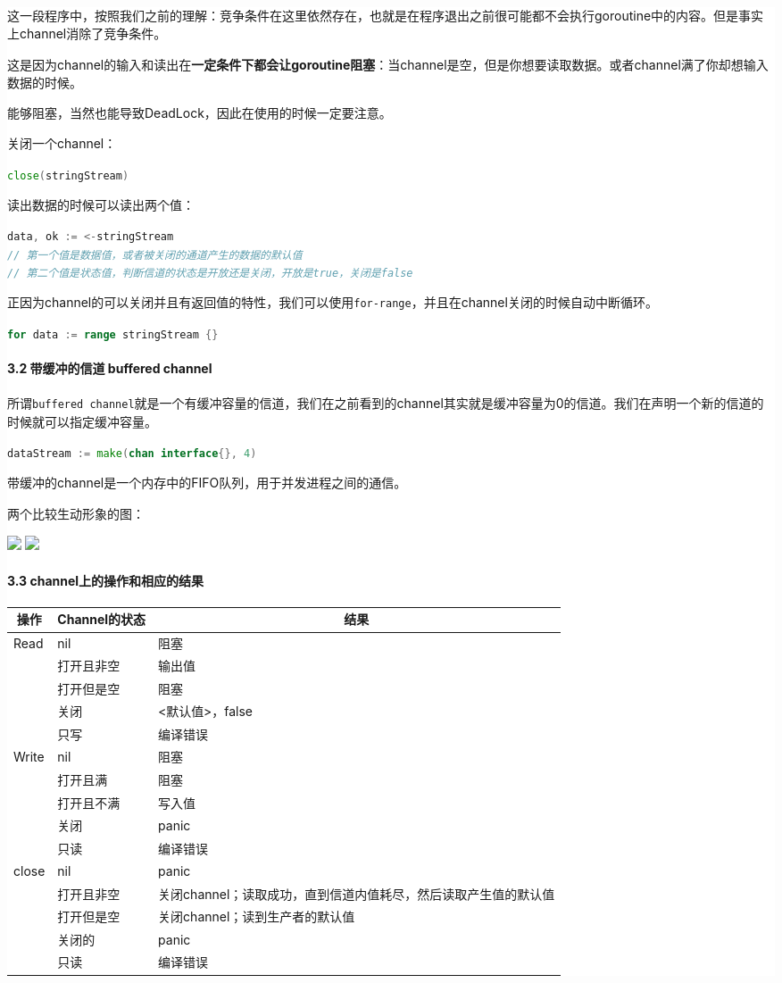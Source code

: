 这一段程序中，按照我们之前的理解：竞争条件在这里依然存在，也就是在程序退出之前很可能都不会执行goroutine中的内容。但是事实上channel消除了竞争条件。

这是因为channel的输入和读出在**一定条件下都会让goroutine阻塞**：当channel是空，但是你想要读取数据。或者channel满了你却想输入数据的时候。

能够阻塞，当然也能导致DeadLock，因此在使用的时候一定要注意。

关闭一个channel：

```go
close(stringStream)
```

读出数据的时候可以读出两个值：

```go
data, ok := <-stringStream 
// 第一个值是数据值，或者被关闭的通道产生的数据的默认值
// 第二个值是状态值，判断信道的状态是开放还是关闭，开放是true，关闭是false
```

正因为channel的可以关闭并且有返回值的特性，我们可以使用`for-range`，并且在channel关闭的时候自动中断循环。

```go
for data := range stringStream {}
```

#### 3.2 带缓冲的信道 buffered channel

所谓`buffered channel`就是一个有缓冲容量的信道，我们在之前看到的channel其实就是缓冲容量为0的信道。我们在声明一个新的信道的时候就可以指定缓冲容量。

```go
dataStream := make(chan interface{}, 4)
```

带缓冲的channel是一个内存中的FIFO队列，用于并发进程之间的通信。

两个比较生动形象的图：

![](https://i.loli.net/2019/06/13/5d023f66d97b699629.png)
![](https://i.loli.net/2019/06/13/5d023fa85203120841.png)
#### 3.3 channel上的操作和相应的结果

| 操作 | Channel的状态 | 结果 |
| ------ | -------------------- | ------ |
| Read | nil | 阻塞 |
| | 打开且非空 | 输出值 |
| | 打开但是空 | 阻塞 |
| | 关闭 | <默认值>，false |
| | 只写 | 编译错误 |
| Write | nil | 阻塞 |
| | 打开且满 | 阻塞 |
| | 打开且不满 | 写入值 |
| | 关闭 | panic |
| | 只读 | 编译错误 |
| close | nil | panic |
| | 打开且非空 | 关闭channel；读取成功，直到信道内值耗尽，然后读取产生值的默认值 |
| | 打开但是空 | 关闭channel；读到生产者的默认值 |
| | 关闭的 | panic |
| | 只读 | 编译错误 |
 